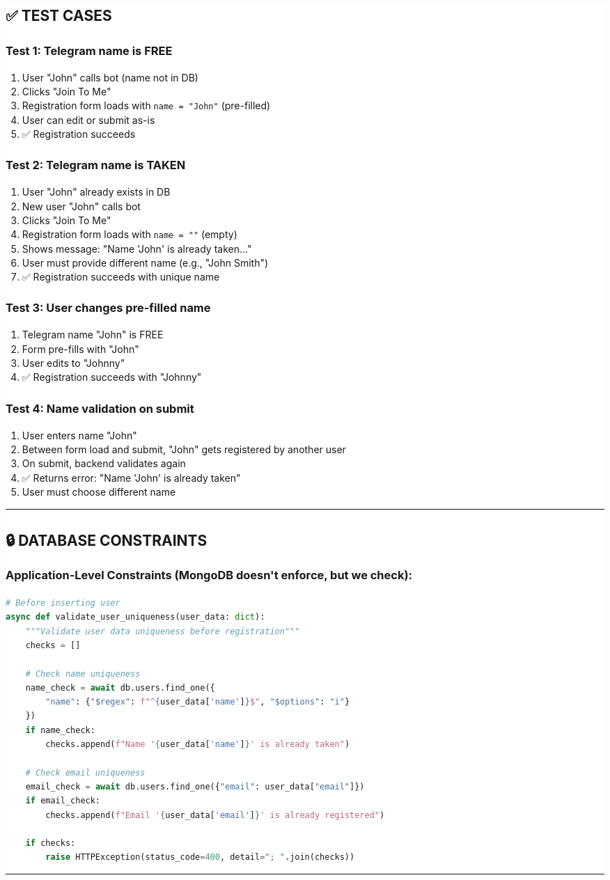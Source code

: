 ## ✅ **TEST CASES**

### **Test 1: Telegram name is FREE**
1. User "John" calls bot (name not in DB)
2. Clicks "Join To Me"
3. Registration form loads with `name = "John"` (pre-filled)
4. User can edit or submit as-is
5. ✅ Registration succeeds

### **Test 2: Telegram name is TAKEN**
1. User "John" already exists in DB
2. New user "John" calls bot
3. Clicks "Join To Me"
4. Registration form loads with `name = ""` (empty)
5. Shows message: "Name 'John' is already taken..."
6. User must provide different name (e.g., "John Smith")
7. ✅ Registration succeeds with unique name

### **Test 3: User changes pre-filled name**
1. Telegram name "John" is FREE
2. Form pre-fills with "John"
3. User edits to "Johnny"
4. ✅ Registration succeeds with "Johnny"

### **Test 4: Name validation on submit**
1. User enters name "John"
2. Between form load and submit, "John" gets registered by another user
3. On submit, backend validates again
4. ✅ Returns error: "Name 'John' is already taken"
5. User must choose different name

---

## 🔒 **DATABASE CONSTRAINTS**

### **Application-Level Constraints** (MongoDB doesn't enforce, but we check):

```python
# Before inserting user
async def validate_user_uniqueness(user_data: dict):
    """Validate user data uniqueness before registration"""
    checks = []
    
    # Check name uniqueness
    name_check = await db.users.find_one({
        "name": {"$regex": f"^{user_data['name']}$", "$options": "i"}
    })
    if name_check:
        checks.append(f"Name '{user_data['name']}' is already taken")
    
    # Check email uniqueness
    email_check = await db.users.find_one({"email": user_data["email"]})
    if email_check:
        checks.append(f"Email '{user_data['email']}' is already registered")
    
    if checks:
        raise HTTPException(status_code=400, detail="; ".join(checks))
```

---